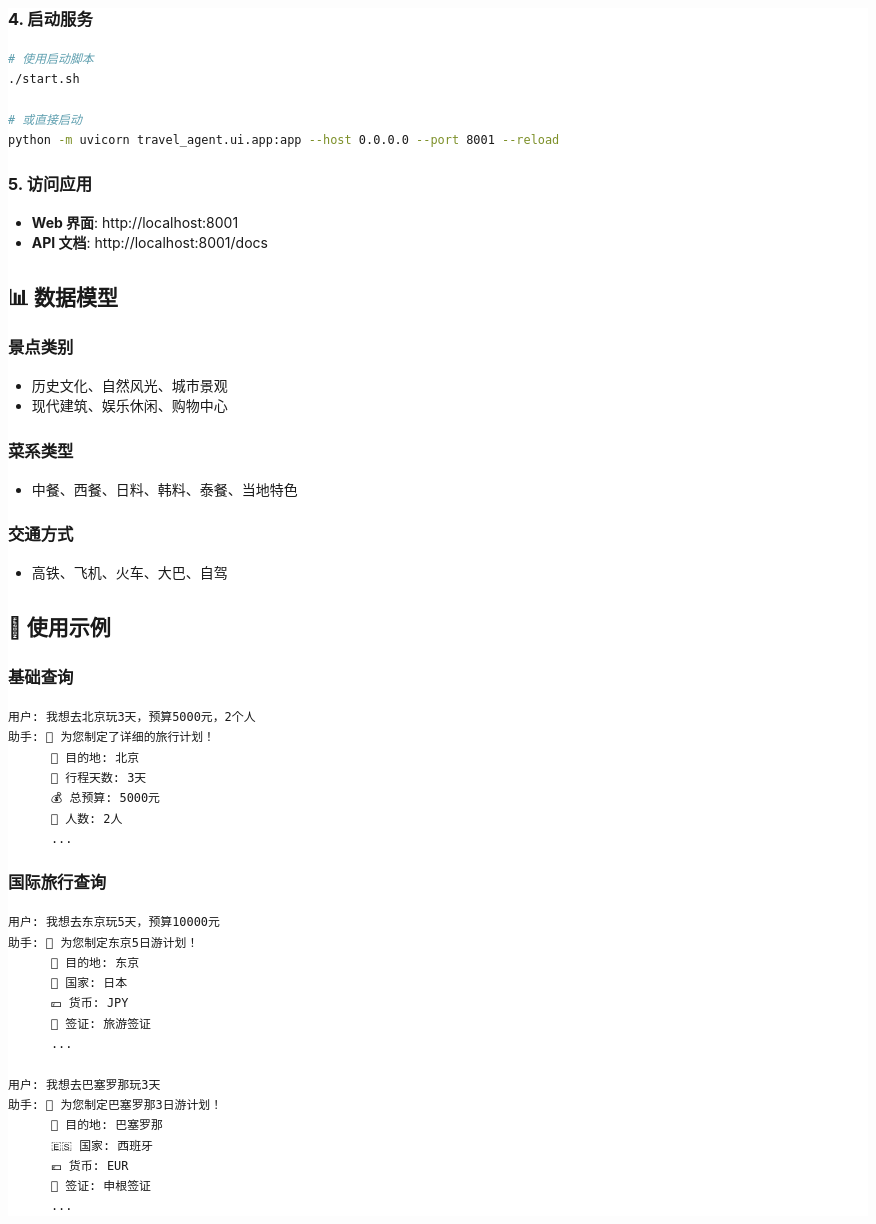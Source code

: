### 4. 启动服务

```bash
# 使用启动脚本
./start.sh

# 或直接启动
python -m uvicorn travel_agent.ui.app:app --host 0.0.0.0 --port 8001 --reload
```

### 5. 访问应用

- **Web 界面**: http://localhost:8001
- **API 文档**: http://localhost:8001/docs

## 📊 数据模型

### 景点类别

- 历史文化、自然风光、城市景观
- 现代建筑、娱乐休闲、购物中心

### 菜系类型

- 中餐、西餐、日料、韩料、泰餐、当地特色

### 交通方式

- 高铁、飞机、火车、大巴、自驾

## 💬 使用示例

### 基础查询

```
用户: 我想去北京玩3天，预算5000元，2个人
助手: 🎉 为您制定了详细的旅行计划！
      📍 目的地: 北京
      📅 行程天数: 3天
      💰 总预算: 5000元
      👥 人数: 2人
      ...
```

### 国际旅行查询

```
用户: 我想去东京玩5天，预算10000元
助手: 🎉 为您制定东京5日游计划！
      📍 目的地: 东京
      🗾 国家: 日本
      💴 货币: JPY
      🛂 签证: 旅游签证
      ...

用户: 我想去巴塞罗那玩3天
助手: 🎉 为您制定巴塞罗那3日游计划！
      📍 目的地: 巴塞罗那
      🇪🇸 国家: 西班牙
      💶 货币: EUR
      🛂 签证: 申根签证
      ...
```
